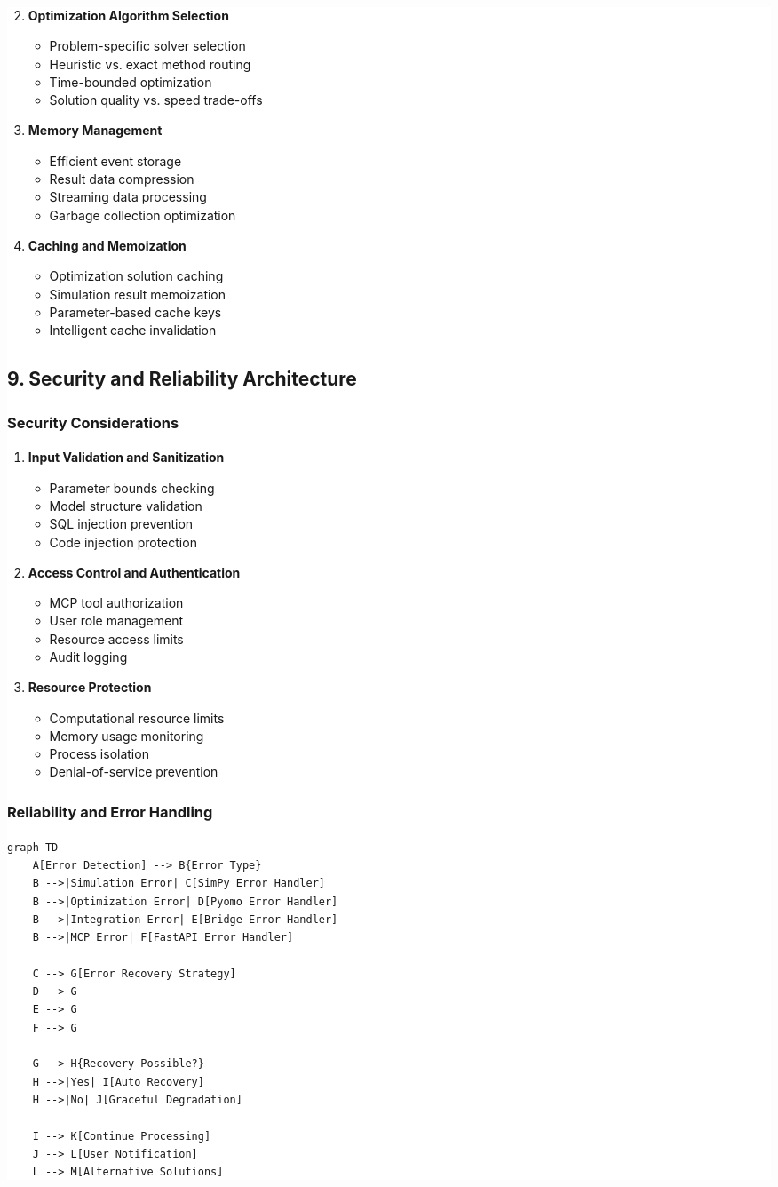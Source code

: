 2. **Optimization Algorithm Selection**
   - Problem-specific solver selection
   - Heuristic vs. exact method routing
   - Time-bounded optimization
   - Solution quality vs. speed trade-offs

3. **Memory Management**
   - Efficient event storage
   - Result data compression
   - Streaming data processing
   - Garbage collection optimization

4. **Caching and Memoization**
   - Optimization solution caching
   - Simulation result memoization
   - Parameter-based cache keys
   - Intelligent cache invalidation

## 9. Security and Reliability Architecture

### Security Considerations

1. **Input Validation and Sanitization**
   - Parameter bounds checking
   - Model structure validation
   - SQL injection prevention
   - Code injection protection

2. **Access Control and Authentication**
   - MCP tool authorization
   - User role management
   - Resource access limits
   - Audit logging

3. **Resource Protection**
   - Computational resource limits
   - Memory usage monitoring
   - Process isolation
   - Denial-of-service prevention

### Reliability and Error Handling

```mermaid
graph TD
    A[Error Detection] --> B{Error Type}
    B -->|Simulation Error| C[SimPy Error Handler]
    B -->|Optimization Error| D[Pyomo Error Handler]
    B -->|Integration Error| E[Bridge Error Handler]
    B -->|MCP Error| F[FastAPI Error Handler]
    
    C --> G[Error Recovery Strategy]
    D --> G
    E --> G
    F --> G
    
    G --> H{Recovery Possible?}
    H -->|Yes| I[Auto Recovery]
    H -->|No| J[Graceful Degradation]
    
    I --> K[Continue Processing]
    J --> L[User Notification]
    L --> M[Alternative Solutions]
```
